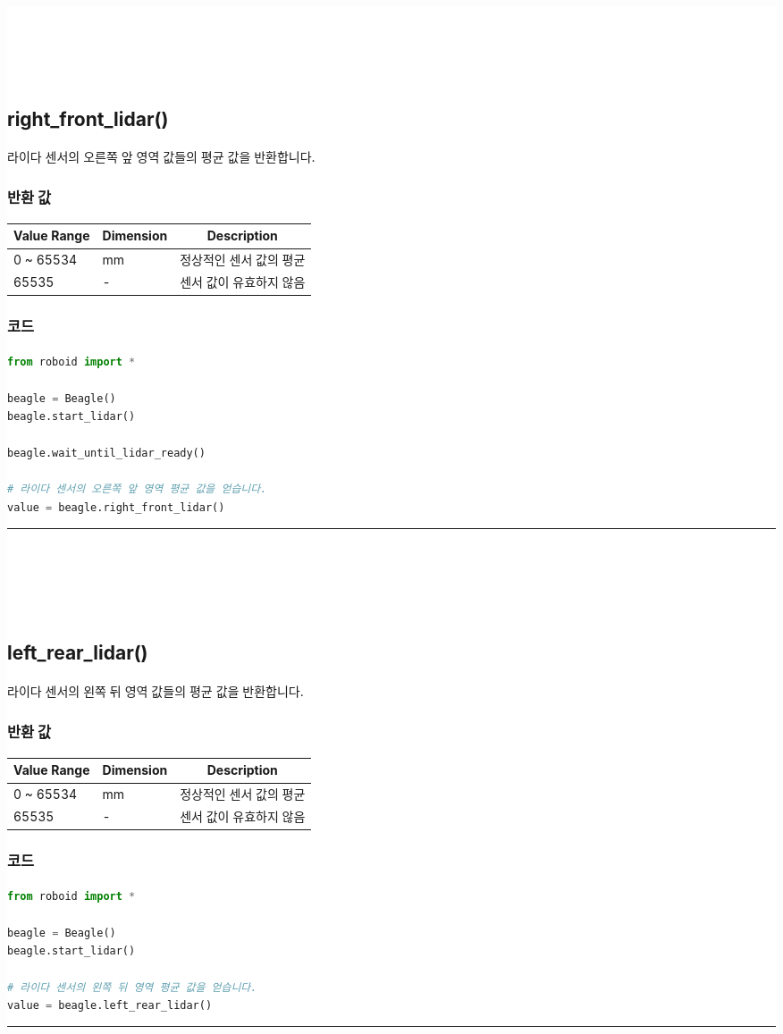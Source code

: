 
<br><br><br><br>




## right_front_lidar()

라이다 센서의 오른쪽 앞 영역 값들의 평균 값을 반환합니다.

### 반환 값

| Value Range         | Dimension | Description                      |
|---------------------|-----------|----------------------------------|
| 0 ~ 65534           | mm        | 정상적인 센서 값의 평균           |
| 65535               | -         | 센서 값이 유효하지 않음          |

### 코드

```python
from roboid import *

beagle = Beagle()
beagle.start_lidar()

beagle.wait_until_lidar_ready()

# 라이다 센서의 오른쪽 앞 영역 평균 값을 얻습니다.
value = beagle.right_front_lidar()
```

---

<br><br><br><br>


## left_rear_lidar()

라이다 센서의 왼쪽 뒤 영역 값들의 평균 값을 반환합니다.

### 반환 값

| Value Range         | Dimension | Description                      |
|---------------------|-----------|----------------------------------|
| 0 ~ 65534           | mm        | 정상적인 센서 값의 평균           |
| 65535               | -         | 센서 값이 유효하지 않음          |

### 코드

```python
from roboid import *

beagle = Beagle()
beagle.start_lidar()

# 라이다 센서의 왼쪽 뒤 영역 평균 값을 얻습니다.
value = beagle.left_rear_lidar()
```

---